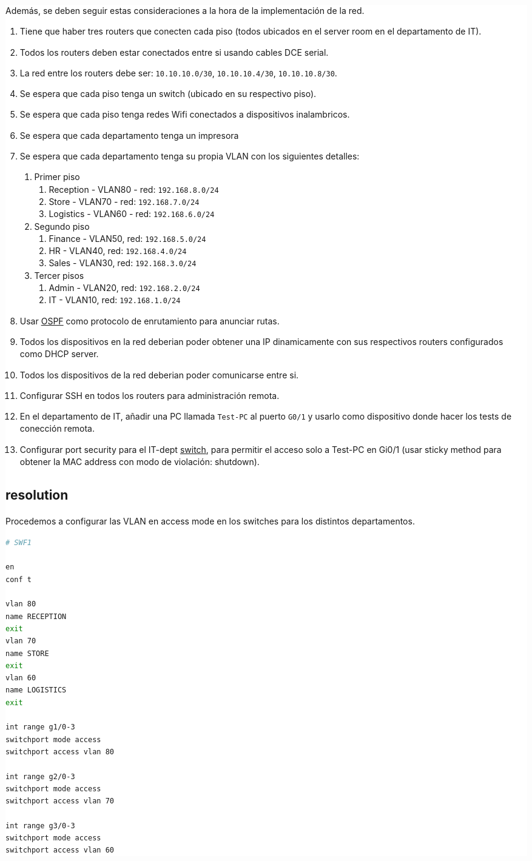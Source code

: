 Además, se deben seguir estas consideraciones a la hora de la implementación de la red.
1. Tiene que haber tres routers que conecten cada piso (todos ubicados en el server room en el departamento de IT).
2. Todos los routers deben estar conectados entre si usando cables DCE serial.
3. La red entre los routers debe ser: `10.10.10.0/30`, `10.10.10.4/30`, `10.10.10.8/30`.
4. Se espera que cada piso tenga un switch (ubicado en su respectivo piso).
5. Se espera que cada piso tenga redes Wifi conectados a dispositivos inalambricos.
6. Se espera que cada departamento tenga un impresora
7. Se espera que cada departamento tenga su propia VLAN con los siguientes detalles:
	1. Primer piso
		1. Reception - VLAN80 - red: `192.168.8.0/24`
		2. Store - VLAN70 - red: `192.168.7.0/24`
		3. Logistics - VLAN60 - red: `192.168.6.0/24`
	2. Segundo piso 
		1. Finance - VLAN50, red: `192.168.5.0/24`
		2. HR - VLAN40, red: `192.168.4.0/24`
		3. Sales - VLAN30, red: `192.168.3.0/24`
	3. Tercer pisos 
		1. Admin - VLAN20, red: `192.168.2.0/24`
		2. IT - VLAN10, red: `192.168.1.0/24`

8. Usar [OSPF](../../Routing%20Protocols/OSPF.md) como protocolo de enrutamiento para anunciar rutas. 
9. Todos los dispositivos en la red deberian poder obtener una IP dinamicamente con sus respectivos routers configurados como DHCP server. 
10. Todos los dispositivos de la red deberian poder comunicarse entre si.
11. Configurar SSH en todos los routers para administración remota.
12. En el departamento de IT, añadir una PC llamada `Test-PC` al puerto `G0/1` y usarlo como dispositivo donde hacer los tests de conección remota.
13. Configurar port security para el IT-dept [switch](switch.md), para permitir el acceso solo a Test-PC en Gi0/1 (usar sticky method para obtener la MAC address con modo de violación: shutdown).


## resolution

Procedemos a configurar las VLAN en access mode en los switches para los distintos departamentos. 

``` bash
# SWF1 

en 
conf t

vlan 80
name RECEPTION
exit
vlan 70
name STORE 
exit
vlan 60
name LOGISTICS
exit

int range g1/0-3
switchport mode access
switchport access vlan 80

int range g2/0-3
switchport mode access
switchport access vlan 70

int range g3/0-3
switchport mode access
switchport access vlan 60

```